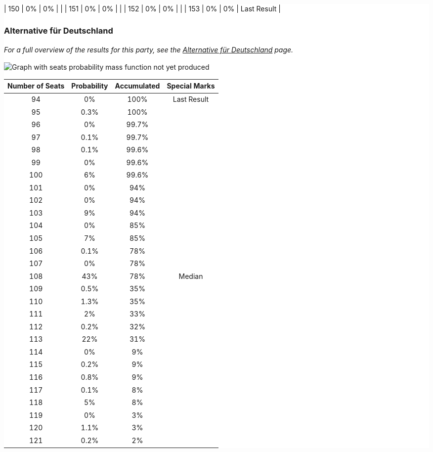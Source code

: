 | 150 | 0% | 0% |  |
| 151 | 0% | 0% |  |
| 152 | 0% | 0% |  |
| 153 | 0% | 0% | Last Result |

### Alternative für Deutschland

*For a full overview of the results for this party, see the [Alternative für Deutschland](party-alternativefürdeutschland.html) page.*

![Graph with seats probability mass function not yet produced](2019-09-11-Emnid-seats-pmf-alternativefürdeutschland.png "Seats Probability Mass Function")

| Number of Seats | Probability | Accumulated | Special Marks |
|:---------------:|:-----------:|:-----------:|:-------------:|
| 94 | 0% | 100% | Last Result |
| 95 | 0.3% | 100% |  |
| 96 | 0% | 99.7% |  |
| 97 | 0.1% | 99.7% |  |
| 98 | 0.1% | 99.6% |  |
| 99 | 0% | 99.6% |  |
| 100 | 6% | 99.6% |  |
| 101 | 0% | 94% |  |
| 102 | 0% | 94% |  |
| 103 | 9% | 94% |  |
| 104 | 0% | 85% |  |
| 105 | 7% | 85% |  |
| 106 | 0.1% | 78% |  |
| 107 | 0% | 78% |  |
| 108 | 43% | 78% | Median |
| 109 | 0.5% | 35% |  |
| 110 | 1.3% | 35% |  |
| 111 | 2% | 33% |  |
| 112 | 0.2% | 32% |  |
| 113 | 22% | 31% |  |
| 114 | 0% | 9% |  |
| 115 | 0.2% | 9% |  |
| 116 | 0.8% | 9% |  |
| 117 | 0.1% | 8% |  |
| 118 | 5% | 8% |  |
| 119 | 0% | 3% |  |
| 120 | 1.1% | 3% |  |
| 121 | 0.2% | 2% |  |